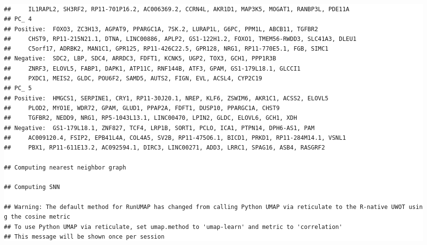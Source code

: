     ##     IL1RAPL2, SH3RF2, RP11-701P16.2, AC006369.2, CCRN4L, AKR1D1, MAP3K5, MOGAT1, RANBP3L, PDE11A 
    ## PC_ 4 
    ## Positive:  FOXO3, ZC3H13, AGPAT9, PPARGC1A, 7SK.2, LURAP1L, G6PC, PPM1L, ABCB11, TGFBR2 
    ##     CHST9, RP11-215N21.1, DTNA, LINC00886, APLP2, GS1-122H1.2, FOXO1, TMEM56-RWDD3, SLC41A3, DLEU1 
    ##     C5orf17, ADRBK2, MAN1C1, GPR125, RP11-426C22.5, GPR128, NRG1, RP11-770E5.1, FGB, SIMC1 
    ## Negative:  SDC2, LBP, SDC4, ARRDC3, FDFT1, KCNK5, UGP2, TOX3, GCH1, PPP1R3B 
    ##     ZNRF3, ELOVL5, FABP1, DAPK1, ATP11C, RNF144B, ATF3, GPAM, GS1-179L18.1, GLCCI1 
    ##     PXDC1, MEIS2, GLDC, POU6F2, SAMD5, AUTS2, FIGN, EVL, ACSL4, CYP2C19 
    ## PC_ 5 
    ## Positive:  HMGCS1, SERPINE1, CRY1, RP11-30J20.1, NREP, KLF6, ZSWIM6, AKR1C1, ACSS2, ELOVL5 
    ##     PLOD2, MYO1E, WDR72, GPAM, GLUD1, PPAP2A, FDFT1, DUSP10, PPARGC1A, CHST9 
    ##     TGFBR2, NEDD9, NRG1, RP5-1043L13.1, LINC00470, LPIN2, GLDC, ELOVL6, GCH1, XDH 
    ## Negative:  GS1-179L18.1, ZNF827, TCF4, LRP1B, SORT1, PCLO, ICA1, PTPN14, DPH6-AS1, PAM 
    ##     AC009120.4, FSIP2, EPB41L4A, COL4A5, SV2B, RP11-475O6.1, BICD1, PRKD1, RP11-284M14.1, VSNL1 
    ##     PBX1, RP11-611E13.2, AC092594.1, DIRC3, LINC00271, ADD3, LRRC1, SPAG16, ASB4, RASGRF2

    ## Computing nearest neighbor graph

    ## Computing SNN

    ## Warning: The default method for RunUMAP has changed from calling Python UMAP via reticulate to the R-native UWOT using the cosine metric
    ## To use Python UMAP via reticulate, set umap.method to 'umap-learn' and metric to 'correlation'
    ## This message will be shown once per session
